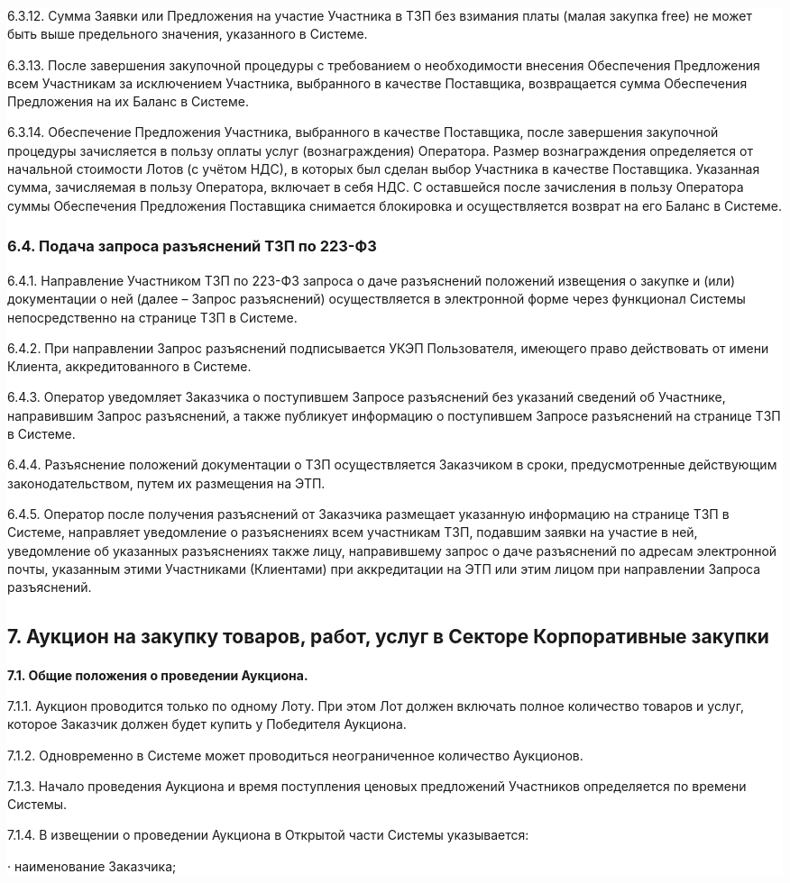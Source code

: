 6.3.12. Сумма Заявки или Предложения на участие Участника в ТЗП без взимания платы (малая закупка free) не может быть выше предельного значения, указанного в Системе.

6.3.13. После завершения закупочной процедуры с требованием о необходимости внесения Обеспечения Предложения всем Участникам за исключением Участника, выбранного в качестве Поставщика, возвращается сумма Обеспечения Предложения на их Баланс в Системе.

6.3.14.           Обеспечение Предложения Участника, выбранного в качестве Поставщика, после завершения закупочной процедуры зачисляется в пользу оплаты услуг (вознаграждения) Оператора. Размер вознаграждения определяется от начальной стоимости Лотов (с учётом НДС), в которых был сделан выбор Участника в качестве Поставщика. Указанная сумма, зачисляемая в пользу Оператора, включает в себя НДС. С оставшейся после зачисления в пользу Оператора суммы Обеспечения Предложения Поставщика снимается блокировка и осуществляется возврат на его Баланс в Системе.

&#x20;

### **6.4.       Подача запроса разъяснений ТЗП по 223-ФЗ**

6.4.1.  Направление Участником ТЗП по 223-ФЗ запроса о даче разъяснений положений извещения о закупке и (или) документации о ней (далее – Запрос разъяснений) осуществляется в электронной форме через функционал Системы непосредственно на странице ТЗП в Системе.

6.4.2.  При направлении Запрос разъяснений подписывается УКЭП Пользователя, имеющего право действовать от имени Клиента, аккредитованного в Системе.

6.4.3.  Оператор уведомляет Заказчика о поступившем Запросе разъяснений без указаний сведений об Участнике, направившим Запрос разъяснений, а также публикует информацию о поступившем Запросе разъяснений на странице ТЗП в Системе.

6.4.4.   Разъяснение положений документации о ТЗП осуществляется Заказчиком в сроки, предусмотренные действующим законодательством, путем их размещения на ЭТП.

6.4.5.  Оператор после получения разъяснений от Заказчика размещает указанную информацию на странице ТЗП в Системе, направляет уведомление о разъяснениях всем участникам ТЗП, подавшим заявки на участие в ней, уведомление об указанных разъяснениях также лицу, направившему запрос о даче разъяснений по адресам электронной почты, указанным этими Участниками (Клиентами) при аккредитации на ЭТП или этим лицом при направлении Запроса разъяснений.

&#x20;

## 7.     Аукцион на закупку товаров, работ, услуг в Секторе Корпоративные закупки <a href="#_toc420056372" id="_toc420056372"></a>

**7.1.       Общие положения о проведении Аукциона.**

7.1.1.      Аукцион проводится только по одному Лоту. При этом Лот должен включать полное количество товаров и услуг, которое Заказчик должен будет купить у Победителя Аукциона.&#x20;

7.1.2.     Одновременно в Системе может проводиться неограниченное количество Аукционов.

7.1.3.     Начало проведения Аукциона и время поступления ценовых предложений Участников определяется по времени Системы.

7.1.4.     В извещении о проведении Аукциона в Открытой части Системы указывается:

·        наименование Заказчика;
